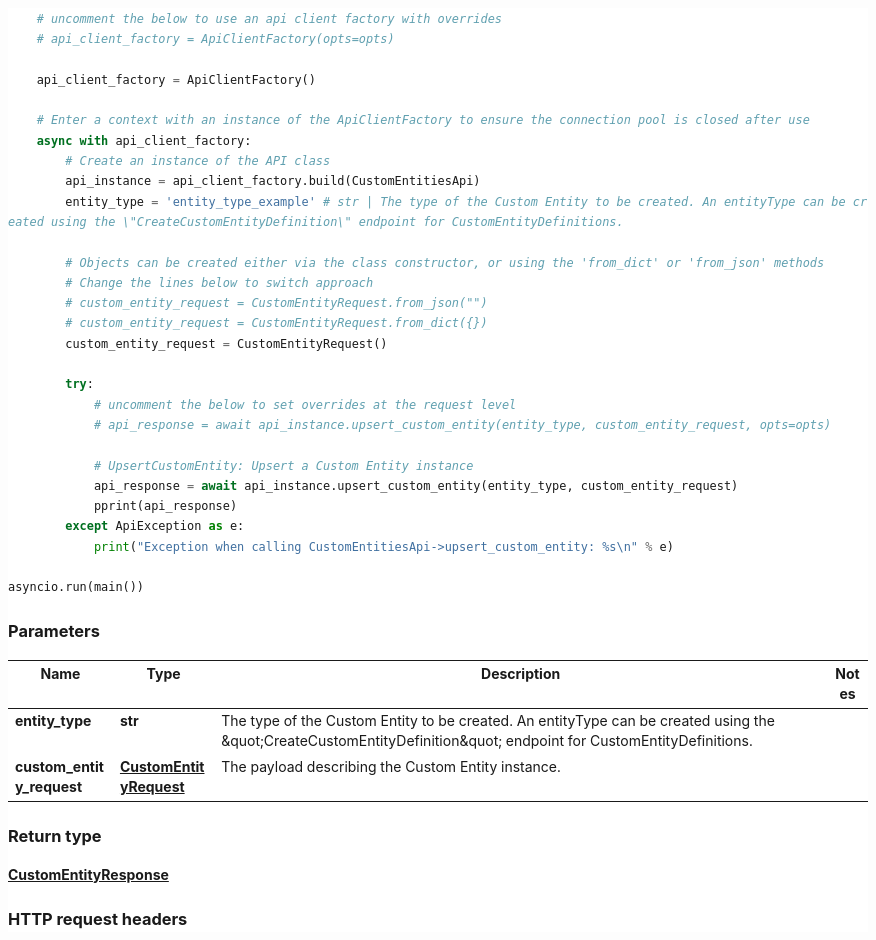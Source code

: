 ```python
    # uncomment the below to use an api client factory with overrides
    # api_client_factory = ApiClientFactory(opts=opts)

    api_client_factory = ApiClientFactory()

    # Enter a context with an instance of the ApiClientFactory to ensure the connection pool is closed after use
    async with api_client_factory:
        # Create an instance of the API class
        api_instance = api_client_factory.build(CustomEntitiesApi)
        entity_type = 'entity_type_example' # str | The type of the Custom Entity to be created. An entityType can be created using the \"CreateCustomEntityDefinition\" endpoint for CustomEntityDefinitions.

        # Objects can be created either via the class constructor, or using the 'from_dict' or 'from_json' methods
        # Change the lines below to switch approach
        # custom_entity_request = CustomEntityRequest.from_json("")
        # custom_entity_request = CustomEntityRequest.from_dict({})
        custom_entity_request = CustomEntityRequest()

        try:
            # uncomment the below to set overrides at the request level
            # api_response = await api_instance.upsert_custom_entity(entity_type, custom_entity_request, opts=opts)

            # UpsertCustomEntity: Upsert a Custom Entity instance
            api_response = await api_instance.upsert_custom_entity(entity_type, custom_entity_request)
            pprint(api_response)
        except ApiException as e:
            print("Exception when calling CustomEntitiesApi->upsert_custom_entity: %s\n" % e)

asyncio.run(main())
```

### Parameters

Name | Type | Description  | Notes
------------- | ------------- | ------------- | -------------
 **entity_type** | **str**| The type of the Custom Entity to be created. An entityType can be created using the \&quot;CreateCustomEntityDefinition\&quot; endpoint for CustomEntityDefinitions. | 
 **custom_entity_request** | [**CustomEntityRequest**](CustomEntityRequest.md)| The payload describing the Custom Entity instance. | 

### Return type

[**CustomEntityResponse**](CustomEntityResponse.md)

### HTTP request headers
